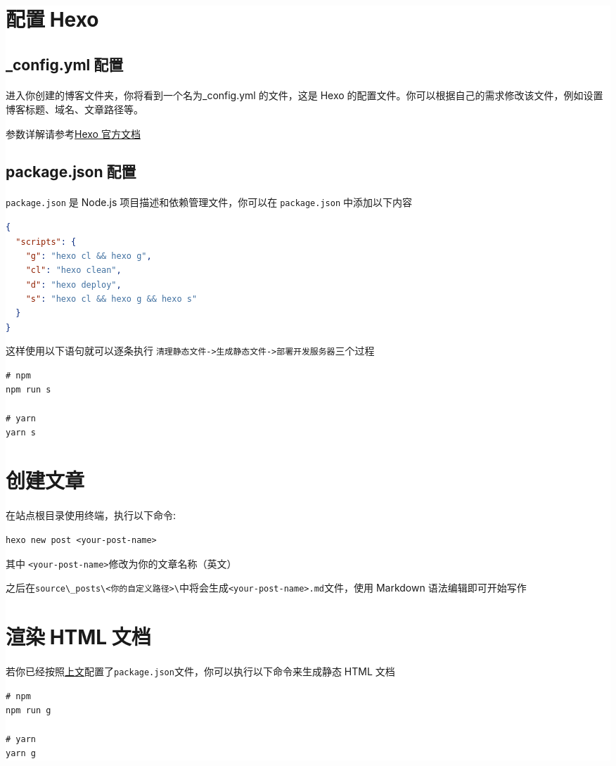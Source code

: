 # 配置 Hexo

## \_config.yml 配置

进入你创建的博客文件夹，你将看到一个名为\_config.yml 的文件，这是 Hexo 的配置文件。你可以根据自己的需求修改该文件，例如设置博客标题、域名、文章路径等。

参数详解请参考[Hexo 官方文档](//hexo.io/zh-cn/docs/configuration)

## package.json 配置

`package.json` 是 Node.js 项目描述和依赖管理文件，你可以在 `package.json` 中添加以下内容

```json
{
  "scripts": {
    "g": "hexo cl && hexo g",
    "cl": "hexo clean",
    "d": "hexo deploy",
    "s": "hexo cl && hexo g && hexo s"
  }
}
```

这样使用以下语句就可以逐条执行 `清理静态文件->生成静态文件->部署开发服务器`三个过程

```shell
# npm
npm run s

# yarn
yarn s
```

# 创建文章

在站点根目录使用终端，执行以下命令:

```shell
hexo new post <your-post-name>
```

其中 `<your-post-name>`修改为你的文章名称（英文）

之后在`source\_posts\<你的自定义路径>\`中将会生成`<your-post-name>.md`文件，使用 Markdown 语法编辑即可开始写作

# 渲染 HTML 文档

若你已经按照[上文](#package-json-%E9%85%8D%E7%BD%AE)配置了`package.json`文件，你可以执行以下命令来生成静态 HTML 文档

```shell
# npm
npm run g

# yarn
yarn g
```
